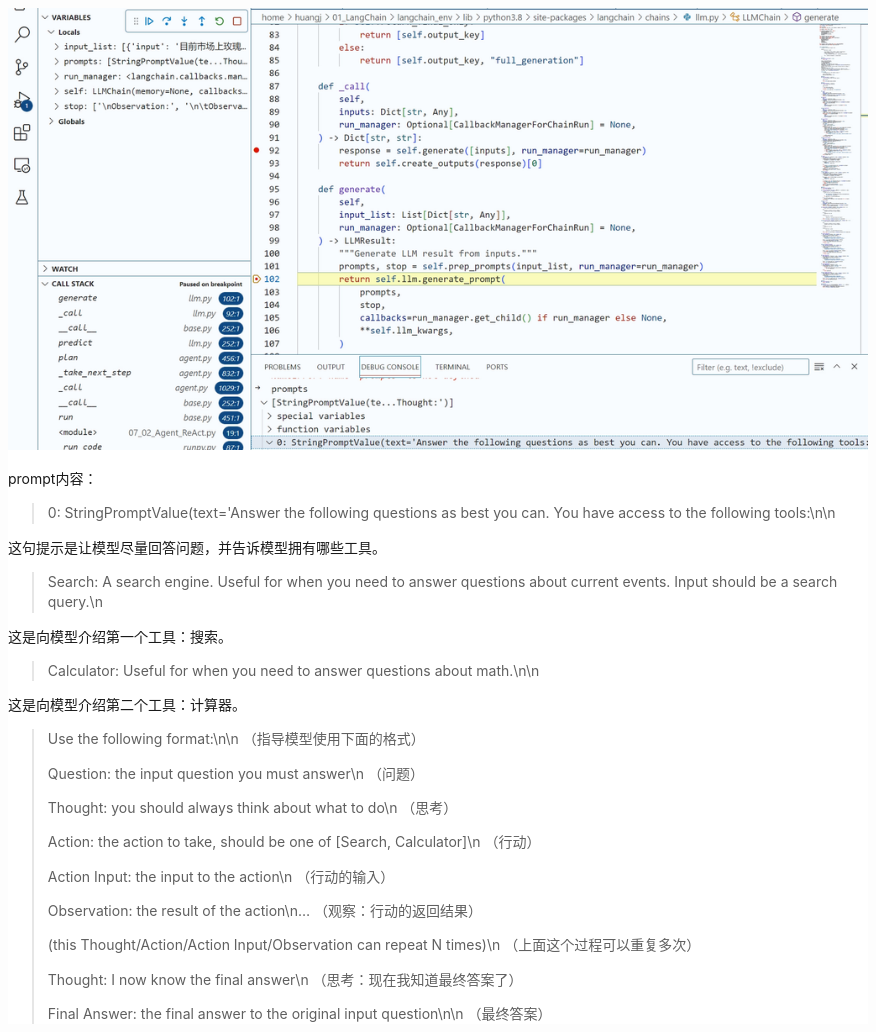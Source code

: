 ![](Images/25.webp)



prompt内容：



> 0: StringPromptValue(text='Answer the following questions as best you can. You have access to the following tools:\n\n

这句提示是让模型尽量回答问题，并告诉模型拥有哪些工具。

> Search: A search engine. Useful for when you need to answer questions about current events. Input should be a search query.\n

这是向模型介绍第一个工具：搜索。

> Calculator: Useful for when you need to answer questions about math.\n\n

这是向模型介绍第二个工具：计算器。

> Use the following format:\n\n （指导模型使用下面的格式）
>
> Question: the input question you must answer\n （问题）
>
> Thought: you should always think about what to do\n （思考）
>
> Action: the action to take, should be one of [Search, Calculator]\n （行动）
>
> Action Input: the input to the action\n （行动的输入）
>
> Observation: the result of the action\n… （观察：行动的返回结果）
>
> (this Thought/Action/Action Input/Observation can repeat N times)\n （上面这个过程可以重复多次）
>
> Thought: I now know the final answer\n （思考：现在我知道最终答案了）
>
> Final Answer: the final answer to the original input question\n\n （最终答案）

